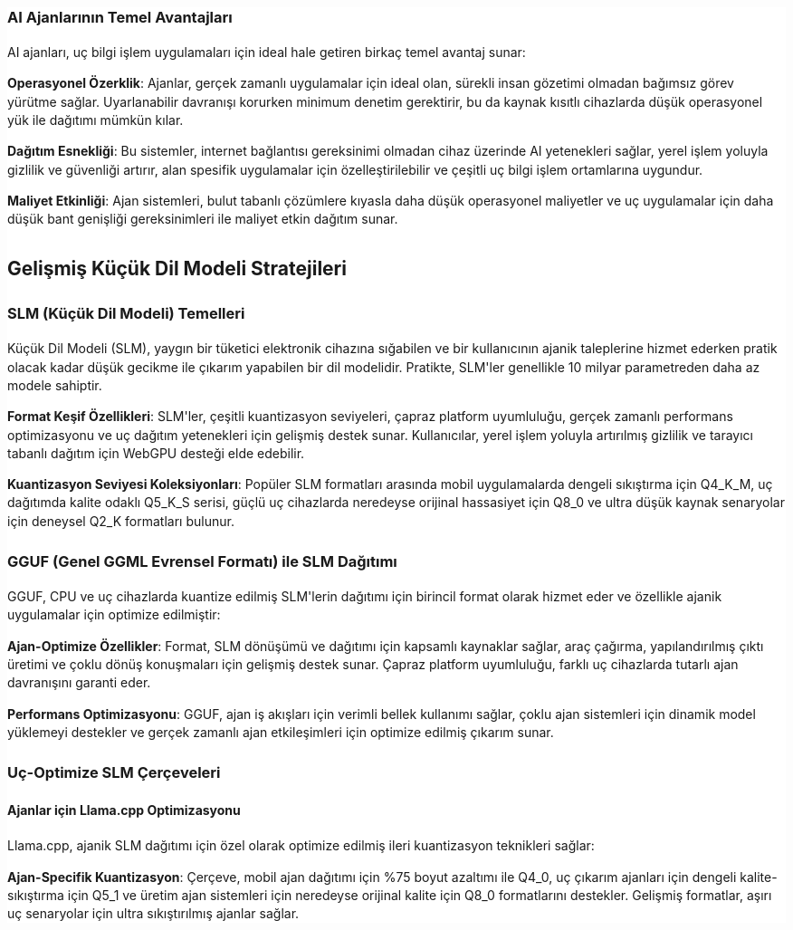 ### AI Ajanlarının Temel Avantajları

AI ajanları, uç bilgi işlem uygulamaları için ideal hale getiren birkaç temel avantaj sunar:

**Operasyonel Özerklik**: Ajanlar, gerçek zamanlı uygulamalar için ideal olan, sürekli insan gözetimi olmadan bağımsız görev yürütme sağlar. Uyarlanabilir davranışı korurken minimum denetim gerektirir, bu da kaynak kısıtlı cihazlarda düşük operasyonel yük ile dağıtımı mümkün kılar.

**Dağıtım Esnekliği**: Bu sistemler, internet bağlantısı gereksinimi olmadan cihaz üzerinde AI yetenekleri sağlar, yerel işlem yoluyla gizlilik ve güvenliği artırır, alan spesifik uygulamalar için özelleştirilebilir ve çeşitli uç bilgi işlem ortamlarına uygundur.

**Maliyet Etkinliği**: Ajan sistemleri, bulut tabanlı çözümlere kıyasla daha düşük operasyonel maliyetler ve uç uygulamalar için daha düşük bant genişliği gereksinimleri ile maliyet etkin dağıtım sunar.

## Gelişmiş Küçük Dil Modeli Stratejileri

### SLM (Küçük Dil Modeli) Temelleri

Küçük Dil Modeli (SLM), yaygın bir tüketici elektronik cihazına sığabilen ve bir kullanıcının ajanik taleplerine hizmet ederken pratik olacak kadar düşük gecikme ile çıkarım yapabilen bir dil modelidir. Pratikte, SLM'ler genellikle 10 milyar parametreden daha az modele sahiptir.

**Format Keşif Özellikleri**: SLM'ler, çeşitli kuantizasyon seviyeleri, çapraz platform uyumluluğu, gerçek zamanlı performans optimizasyonu ve uç dağıtım yetenekleri için gelişmiş destek sunar. Kullanıcılar, yerel işlem yoluyla artırılmış gizlilik ve tarayıcı tabanlı dağıtım için WebGPU desteği elde edebilir.

**Kuantizasyon Seviyesi Koleksiyonları**: Popüler SLM formatları arasında mobil uygulamalarda dengeli sıkıştırma için Q4_K_M, uç dağıtımda kalite odaklı Q5_K_S serisi, güçlü uç cihazlarda neredeyse orijinal hassasiyet için Q8_0 ve ultra düşük kaynak senaryolar için deneysel Q2_K formatları bulunur.

### GGUF (Genel GGML Evrensel Formatı) ile SLM Dağıtımı

GGUF, CPU ve uç cihazlarda kuantize edilmiş SLM'lerin dağıtımı için birincil format olarak hizmet eder ve özellikle ajanik uygulamalar için optimize edilmiştir:

**Ajan-Optimize Özellikler**: Format, SLM dönüşümü ve dağıtımı için kapsamlı kaynaklar sağlar, araç çağırma, yapılandırılmış çıktı üretimi ve çoklu dönüş konuşmaları için gelişmiş destek sunar. Çapraz platform uyumluluğu, farklı uç cihazlarda tutarlı ajan davranışını garanti eder.

**Performans Optimizasyonu**: GGUF, ajan iş akışları için verimli bellek kullanımı sağlar, çoklu ajan sistemleri için dinamik model yüklemeyi destekler ve gerçek zamanlı ajan etkileşimleri için optimize edilmiş çıkarım sunar.

### Uç-Optimize SLM Çerçeveleri

#### Ajanlar için Llama.cpp Optimizasyonu

Llama.cpp, ajanik SLM dağıtımı için özel olarak optimize edilmiş ileri kuantizasyon teknikleri sağlar:

**Ajan-Specifik Kuantizasyon**: Çerçeve, mobil ajan dağıtımı için %75 boyut azaltımı ile Q4_0, uç çıkarım ajanları için dengeli kalite-sıkıştırma için Q5_1 ve üretim ajan sistemleri için neredeyse orijinal kalite için Q8_0 formatlarını destekler. Gelişmiş formatlar, aşırı uç senaryolar için ultra sıkıştırılmış ajanlar sağlar.
